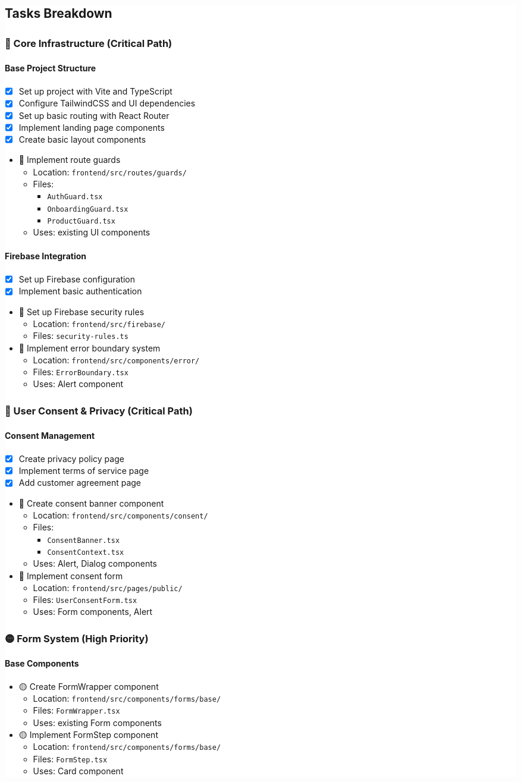 ## Tasks Breakdown

### 🔴 Core Infrastructure (Critical Path)

#### Base Project Structure
- [x] Set up project with Vite and TypeScript
- [x] Configure TailwindCSS and UI dependencies
- [x] Set up basic routing with React Router
- [x] Implement landing page components
- [x] Create basic layout components
- 🔴 Implement route guards
  - Location: `frontend/src/routes/guards/`
  - Files: 
    - `AuthGuard.tsx`
    - `OnboardingGuard.tsx`
    - `ProductGuard.tsx`
  - Uses: existing UI components

#### Firebase Integration
- [x] Set up Firebase configuration
- [x] Implement basic authentication
- 🔴 Set up Firebase security rules
  - Location: `frontend/src/firebase/`
  - Files: `security-rules.ts`
- 🔴 Implement error boundary system
  - Location: `frontend/src/components/error/`
  - Files: `ErrorBoundary.tsx`
  - Uses: Alert component

### 🔴 User Consent & Privacy (Critical Path)

#### Consent Management
- [x] Create privacy policy page
- [x] Implement terms of service page
- [x] Add customer agreement page
- 🔴 Create consent banner component
  - Location: `frontend/src/components/consent/`
  - Files: 
    - `ConsentBanner.tsx`
    - `ConsentContext.tsx`
  - Uses: Alert, Dialog components
- 🔴 Implement consent form
  - Location: `frontend/src/pages/public/`
  - Files: `UserConsentForm.tsx`
  - Uses: Form components, Alert

### 🟡 Form System (High Priority)

#### Base Components
- 🟡 Create FormWrapper component
  - Location: `frontend/src/components/forms/base/`
  - Files: `FormWrapper.tsx`
  - Uses: existing Form components
- 🟡 Implement FormStep component
  - Location: `frontend/src/components/forms/base/`
  - Files: `FormStep.tsx`
  - Uses: Card component
